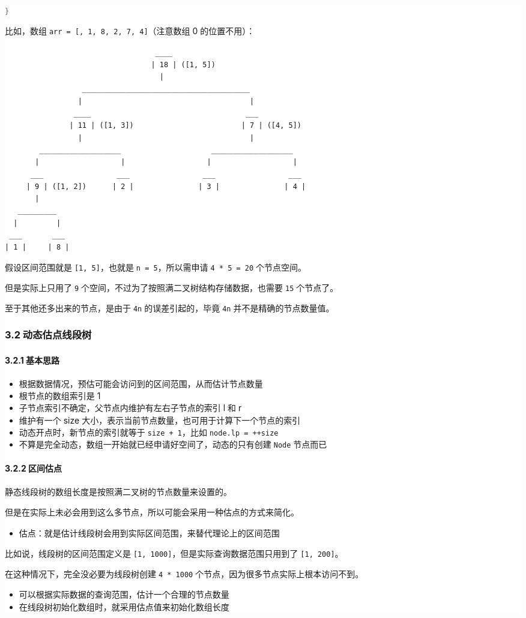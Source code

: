 ```java
}
```

比如，数组 `arr = [, 1, 8, 2, 7, 4]`（注意数组 0 的位置不用）：

``` 
                                   ____
                                  | 18 | ([1, 5])
                                    |
                  _______________________________________
                 |                                       |
                ____                                    ___
               | 11 | ([1, 3])                         | 7 | ([4, 5])
                 |                                       |
        ___________________                     ___________________
       |                   |                   |                   |
      ___                 ___                 ___                 ___
     | 9 | ([1, 2])      | 2 |               | 3 |               | 4 |
       |
   _________       
  |         |     
 ___       ___
| 1 |     | 8 |
```

假设区间范围就是 `[1, 5]`，也就是 `n = 5`，所以需申请 `4 * 5 = 20` 个节点空间。

但是实际上只用了 `9` 个空间，不过为了按照满二叉树结构存储数据，也需要 `15` 个节点了。

至于其他还多出来的节点，是由于 `4n` 的误差引起的，毕竟 `4n` 并不是精确的节点数量值。


### 3.2 动态估点线段树

#### 3.2.1 基本思路

- 根据数据情况，预估可能会访问到的区间范围，从而估计节点数量
- 根节点的数组索引是 1
- 子节点索引不确定，父节点内维护有左右子节点的索引 l 和 r
- 维护有一个 size 大小，表示当前节点数量，也可用于计算下一个节点的索引
- 动态开点时，新节点的索引就等于 `size + 1`，比如  `node.lp = ++size`
- 不算是完全动态，数组一开始就已经申请好空间了，动态的只有创建 `Node` 节点而已

#### 3.2.2 区间估点

静态线段树的数组长度是按照满二叉树的节点数量来设置的。

但是在实际上未必会用到这么多节点，所以可能会采用一种估点的方式来简化。

- 估点：就是估计线段树会用到实际区间范围，来替代理论上的区间范围

比如说，线段树的区间范围定义是 `[1, 1000]`，但是实际查询数据范围只用到了 `[1, 200]`。

在这种情况下，完全没必要为线段树创建 `4 * 1000` 个节点，因为很多节点实际上根本访问不到。

- 可以根据实际数据的查询范围，估计一个合理的节点数量
- 在线段树初始化数组时，就采用估点值来初始化数组长度
